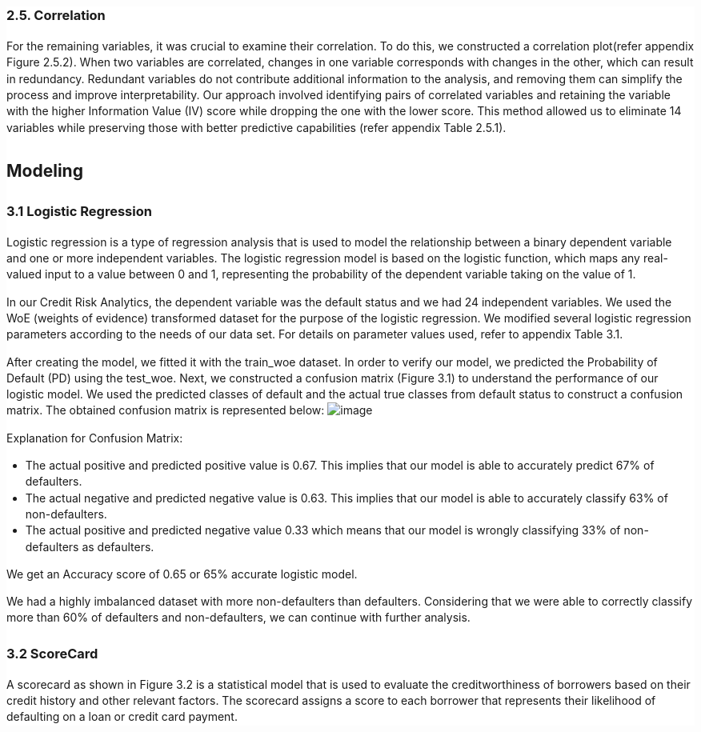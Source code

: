 ### 2.5. Correlation

For the remaining variables, it was crucial to examine their correlation. To do this, we constructed a correlation plot(refer appendix Figure 2.5.2). When two variables are correlated, changes in one variable corresponds with changes in the other, which can result in redundancy. Redundant variables do not contribute additional information to the analysis, and removing them can simplify the process and improve interpretability. Our approach involved identifying pairs of correlated variables and retaining the variable with the higher Information Value (IV) score while dropping the one with the lower score. This method allowed us to eliminate 14 variables while preserving those with better predictive capabilities (refer appendix Table 2.5.1). 

## Modeling

### 3.1 Logistic Regression

Logistic regression is a type of regression analysis that is used to model the relationship between a binary dependent variable and one or more independent variables. The logistic regression model is based on the logistic function, which maps any real-valued input to a value between 0 and 1, representing the probability of the dependent variable taking on the value of 1.

In our Credit Risk Analytics, the dependent variable was the default status and we had 24 independent variables. We used the WoE (weights of evidence) transformed dataset for the purpose of the logistic regression. We modified several logistic regression parameters according to the needs of our data set. For details on parameter values used, refer to appendix Table 3.1.

After creating the model, we fitted it with the train_woe dataset. In order to verify our model, we predicted the Probability of Default (PD) using the test_woe. Next, we constructed a confusion matrix (Figure 3.1) to understand the performance of our logistic model. We used the predicted classes of default and the actual true classes from default status to construct a confusion matrix. The obtained confusion matrix is represented below:
![image](https://user-images.githubusercontent.com/100692852/231858963-f1393d5d-257b-4543-81b3-9f01e12fb7ae.png)


Explanation for Confusion Matrix:

- The actual positive and predicted positive value is 0.67. This implies that our model is able to accurately predict 67% of defaulters. 
- The actual negative and predicted negative value is 0.63. This implies that our model is able to accurately classify 63% of non-defaulters.
- The actual positive and predicted negative value 0.33 which means that our model is wrongly classifying 33% of non-defaulters as defaulters. 

We get an Accuracy score of 0.65 or 65% accurate logistic model.

We had a highly imbalanced dataset with more non-defaulters than defaulters. Considering that we were able to correctly classify more than 60% of defaulters and non-defaulters, we can continue with further analysis. 

### 3.2 ScoreCard

A scorecard as shown in Figure 3.2  is a statistical model that is used to evaluate the creditworthiness of borrowers based on their credit history and other relevant factors. The scorecard assigns a score to each borrower that represents their likelihood of defaulting on a loan or credit card payment.
